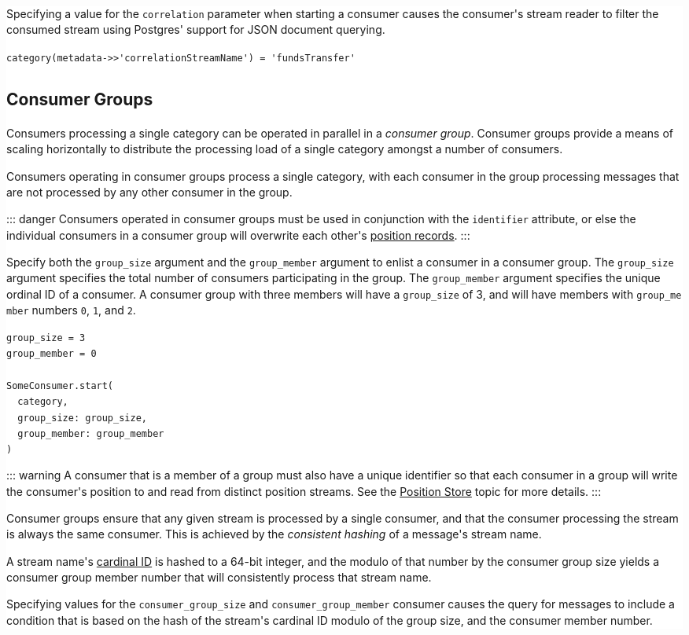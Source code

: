 Specifying a value for the `correlation` parameter when starting a consumer causes the consumer's stream reader to filter the consumed stream using Postgres' support for JSON document querying.

```
category(metadata->>'correlationStreamName') = 'fundsTransfer'
```

## Consumer Groups

Consumers processing a single category can be operated in parallel in a _consumer group_. Consumer groups provide a means of scaling horizontally to distribute the processing load of a single category amongst a number of consumers.

Consumers operating in consumer groups process a single category, with each consumer in the group processing messages that are not processed by any other consumer in the group.

::: danger
Consumers operated in consumer groups must be used in conjunction with the `identifier` attribute, or else the individual consumers in a consumer group will overwrite each other's [position records](#position-store).
:::

Specify both the `group_size` argument and the `group_member` argument to enlist a consumer in a consumer group. The `group_size` argument specifies the total number of consumers participating in the group. The `group_member` argument specifies the unique ordinal ID of a consumer. A consumer group with three members will have a `group_size` of 3, and will have members with `group_member` numbers `0`, `1`, and `2`.

``` ruby{6-7}
group_size = 3
group_member = 0

SomeConsumer.start(
  category,
  group_size: group_size,
  group_member: group_member
)
```

::: warning
A consumer that is a member of a group must also have a unique identifier so that each consumer in a group will write the consumer's position to and read from distinct position streams. See the [Position Store](#position-store) topic for more details.
:::

Consumer groups ensure that any given stream is processed by a single consumer, and that the consumer processing the stream is always the same consumer. This is achieved by the _consistent hashing_ of a message's stream name.

A stream name's [cardinal ID](./stream-names/#cardinal-id) is hashed to a 64-bit integer, and the modulo of that number by the consumer group size yields a consumer group member number that will consistently process that stream name.

Specifying values for the `consumer_group_size` and `consumer_group_member` consumer causes the query for messages to include a condition that is based on the hash of the stream's cardinal ID modulo of the group size, and the consumer member number.
